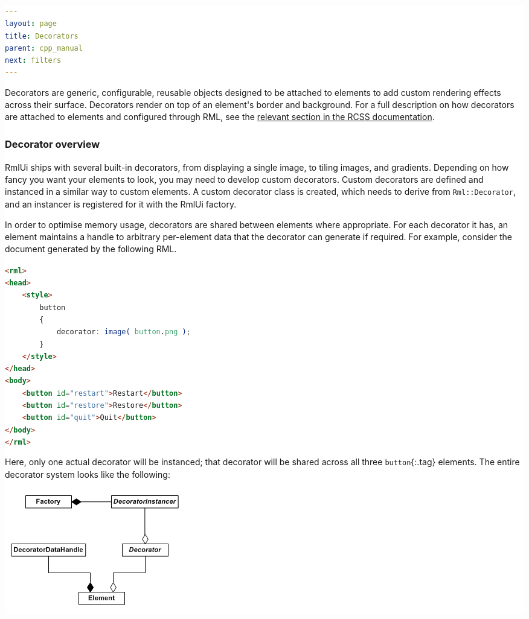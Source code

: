 ```yaml
---
layout: page
title: Decorators
parent: cpp_manual
next: filters
---
```


Decorators are generic, configurable, reusable objects designed to be attached to elements to add custom rendering effects across their surface. Decorators render on top of an element's border and background. For a full description on how decorators are attached to elements and configured through RML, see the [relevant section in the RCSS documentation](../rcss/decorators.html).

### Decorator overview

RmlUi ships with several built-in decorators, from displaying a single image, to tiling images, and gradients. Depending on how fancy you want your elements to look, you may need to develop custom decorators. Custom decorators are defined and instanced in a similar way to custom elements. A custom decorator class is created, which needs to derive from `Rml::Decorator`, and an instancer is registered for it with the RmlUi factory.

In order to optimise memory usage, decorators are shared between elements where appropriate. For each decorator it has, an element maintains a handle to arbitrary per-element data that the decorator can generate if required. For example, consider the document generated by the following RML.

```html
<rml>
<head>
	<style>
		button
		{
			decorator: image( button.png );
		}
	</style>
</head>
<body>
	<button id="restart">Restart</button>
	<button id="restore">Restore</button>
	<button id="quit">Quit</button>
</body>
</rml>
```

Here, only one actual decorator will be instanced; that decorator will be shared across all three `button`{:.tag} elements. The entire decorator system looks like the following:

![decorators_1.gif](decorators_1.gif)
